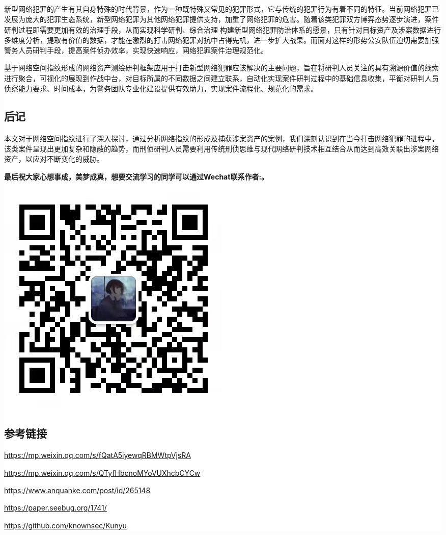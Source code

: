 新型网络犯罪的产生有其自身特殊的时代背景，作为一种既特殊又常见的犯罪形式，它与传统的犯罪行为有着不同的特征。当前网络犯罪已发展为庞大的犯罪生态系统，新型网络犯罪为其他网络犯罪提供支持，加重了网络犯罪的危害。随着该类犯罪双方博弈态势逐步演进，案件研判过程即需要更加有效的治理手段，从而实现科学研判、综合治理 构建新型网络犯罪防治体系的愿景，只有针对目标资产及涉案数据进行多维度分析，提取有价值的数据，才能在激烈的打击网络犯罪对抗中占得先机，进一步扩大战果。而面对这样的形势公安队伍迫切需要加强警务人员研判手段，提高案件侦办效率，实现快速响应，网络犯罪案件治理规范化。

基于网络空间指纹形成的网络资产测绘研判框架应用于打击新型网络犯罪应该解决的主要问题，旨在将研判人员关注的具有溯源价值的线索进行聚合，可视化的展现到作战中台，对目标所属的不同数据之间建立联系，自动化实现案件研判过程中的基础信息收集，平衡对研判人员侦察能力要求、时间成本，为警务团队专业化建设提供有效助力，实现案件流程化、规范化的需求。

## 后记

本文对于网络空间指纹进行了深入探讨，通过分析网络指纹的形成及捕获涉案资产的案例，我们深刻认识到在当今打击网络犯罪的进程中，该类案件呈现出更加复杂和隐蔽的趋势，而刑侦研判人员需要利用传统刑侦思维与现代网络研判技术相互结合从而达到高效关联出涉案网络资产，以应对不断变化的威胁。

 **最后祝大家心想事成，美梦成真，想要交流学习的同学可以通过Wechat联系作者:。**

![微信图片_20220303193953](.\images\微信图片_20220303193953.jpg)

## 参考链接

https://mp.weixin.qq.com/s/fQatA5iyewqRBMWtpVjsRA

https://mp.weixin.qq.com/s/QTyfHbcnoMYoVUXhcbCYCw

https://www.anquanke.com/post/id/265148

https://paper.seebug.org/1741/

https://github.com/knownsec/Kunyu
